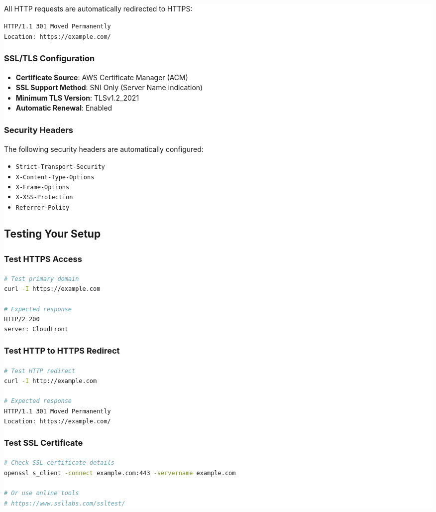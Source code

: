 All HTTP requests are automatically redirected to HTTPS:

```
HTTP/1.1 301 Moved Permanently
Location: https://example.com/
```

### SSL/TLS Configuration

- **Certificate Source**: AWS Certificate Manager (ACM)
- **SSL Support Method**: SNI Only (Server Name Indication)
- **Minimum TLS Version**: TLSv1.2_2021
- **Automatic Renewal**: Enabled

### Security Headers

The following security headers are automatically configured:

- `Strict-Transport-Security`
- `X-Content-Type-Options`
- `X-Frame-Options`
- `X-XSS-Protection`
- `Referrer-Policy`

## Testing Your Setup

### Test HTTPS Access

```bash
# Test primary domain
curl -I https://example.com

# Expected response
HTTP/2 200
server: CloudFront
```

### Test HTTP to HTTPS Redirect

```bash
# Test HTTP redirect
curl -I http://example.com

# Expected response
HTTP/1.1 301 Moved Permanently
Location: https://example.com/
```

### Test SSL Certificate

```bash
# Check SSL certificate details
openssl s_client -connect example.com:443 -servername example.com

# Or use online tools
# https://www.ssllabs.com/ssltest/
```
